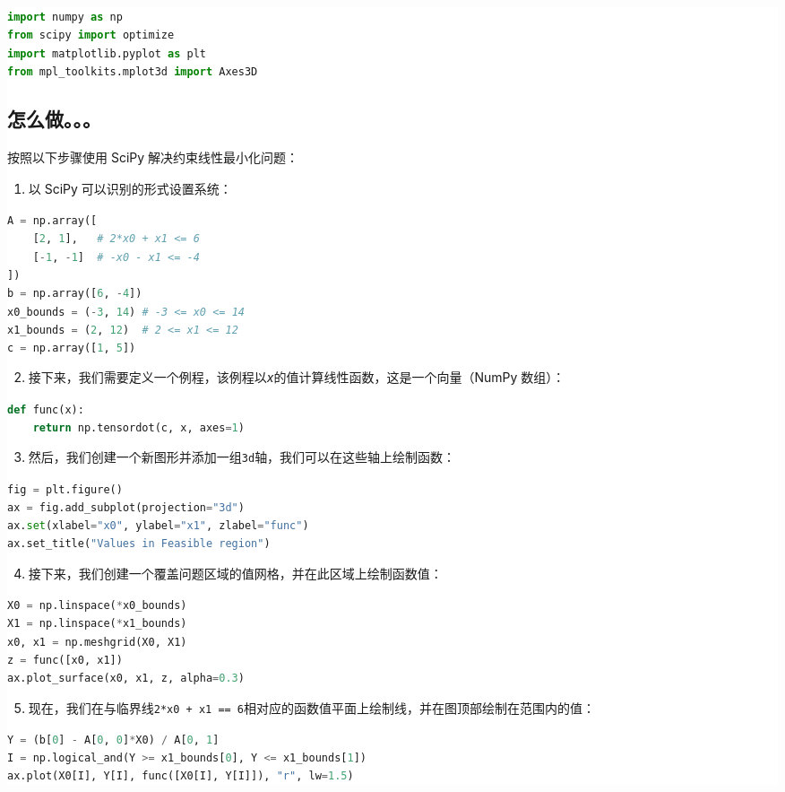 ```py
import numpy as np
from scipy import optimize
import matplotlib.pyplot as plt
from mpl_toolkits.mplot3d import Axes3D
```

## 怎么做。。。

按照以下步骤使用 SciPy 解决约束线性最小化问题：

1.  以 SciPy 可以识别的形式设置系统：

```py
A = np.array([
    [2, 1],   # 2*x0 + x1 <= 6
    [-1, -1]  # -x0 - x1 <= -4
])
b = np.array([6, -4])
x0_bounds = (-3, 14) # -3 <= x0 <= 14
x1_bounds = (2, 12)  # 2 <= x1 <= 12
c = np.array([1, 5])
```

2.  接下来，我们需要定义一个例程，该例程以*x*的值计算线性函数，这是一个向量（NumPy 数组）：

```py
def func(x):
    return np.tensordot(c, x, axes=1)
```

3.  然后，我们创建一个新图形并添加一组`3d`轴，我们可以在这些轴上绘制函数：

```py
fig = plt.figure()
ax = fig.add_subplot(projection="3d")
ax.set(xlabel="x0", ylabel="x1", zlabel="func")
ax.set_title("Values in Feasible region")
```

4.  接下来，我们创建一个覆盖问题区域的值网格，并在此区域上绘制函数值：

```py
X0 = np.linspace(*x0_bounds)
X1 = np.linspace(*x1_bounds)
x0, x1 = np.meshgrid(X0, X1)
z = func([x0, x1])
ax.plot_surface(x0, x1, z, alpha=0.3)
```

5.  现在，我们在与临界线`2*x0 + x1 == 6`相对应的函数值平面上绘制线，并在图顶部绘制在范围内的值：

```py
Y = (b[0] - A[0, 0]*X0) / A[0, 1]
I = np.logical_and(Y >= x1_bounds[0], Y <= x1_bounds[1])
ax.plot(X0[I], Y[I], func([X0[I], Y[I]]), "r", lw=1.5)
```
